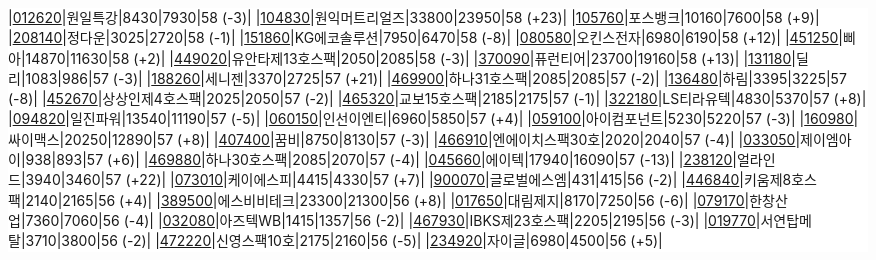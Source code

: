 |[012620](https://finance.daum.net/quotes/A012620)|원일특강|8430|7930|58 (-3)|
|[104830](https://finance.daum.net/quotes/A104830)|원익머트리얼즈|33800|23950|58 (+23)|
|[105760](https://finance.daum.net/quotes/A105760)|포스뱅크|10160|7600|58 (+9)|
|[208140](https://finance.daum.net/quotes/A208140)|정다운|3025|2720|58 (-1)|
|[151860](https://finance.daum.net/quotes/A151860)|KG에코솔루션|7950|6470|58 (-8)|
|[080580](https://finance.daum.net/quotes/A080580)|오킨스전자|6980|6190|58 (+12)|
|[451250](https://finance.daum.net/quotes/A451250)|삐아|14870|11630|58 (+2)|
|[449020](https://finance.daum.net/quotes/A449020)|유안타제13호스팩|2050|2085|58 (-3)|
|[370090](https://finance.daum.net/quotes/A370090)|퓨런티어|23700|19160|58 (+13)|
|[131180](https://finance.daum.net/quotes/A131180)|딜리|1083|986|57 (-3)|
|[188260](https://finance.daum.net/quotes/A188260)|세니젠|3370|2725|57 (+21)|
|[469900](https://finance.daum.net/quotes/A469900)|하나31호스팩|2085|2085|57 (-2)|
|[136480](https://finance.daum.net/quotes/A136480)|하림|3395|3225|57 (-8)|
|[452670](https://finance.daum.net/quotes/A452670)|상상인제4호스팩|2025|2050|57 (-2)|
|[465320](https://finance.daum.net/quotes/A465320)|교보15호스팩|2185|2175|57 (-1)|
|[322180](https://finance.daum.net/quotes/A322180)|LS티라유텍|4830|5370|57 (+8)|
|[094820](https://finance.daum.net/quotes/A094820)|일진파워|13540|11190|57 (-5)|
|[060150](https://finance.daum.net/quotes/A060150)|인선이엔티|6960|5850|57 (+4)|
|[059100](https://finance.daum.net/quotes/A059100)|아이컴포넌트|5230|5220|57 (-3)|
|[160980](https://finance.daum.net/quotes/A160980)|싸이맥스|20250|12890|57 (+8)|
|[407400](https://finance.daum.net/quotes/A407400)|꿈비|8750|8130|57 (-3)|
|[466910](https://finance.daum.net/quotes/A466910)|엔에이치스팩30호|2020|2040|57 (-4)|
|[033050](https://finance.daum.net/quotes/A033050)|제이엠아이|938|893|57 (+6)|
|[469880](https://finance.daum.net/quotes/A469880)|하나30호스팩|2085|2070|57 (-4)|
|[045660](https://finance.daum.net/quotes/A045660)|에이텍|17940|16090|57 (-13)|
|[238120](https://finance.daum.net/quotes/A238120)|얼라인드|3940|3460|57 (+22)|
|[073010](https://finance.daum.net/quotes/A073010)|케이에스피|4415|4330|57 (+7)|
|[900070](https://finance.daum.net/quotes/A900070)|글로벌에스엠|431|415|56 (-2)|
|[446840](https://finance.daum.net/quotes/A446840)|키움제8호스팩|2140|2165|56 (+4)|
|[389500](https://finance.daum.net/quotes/A389500)|에스비비테크|23300|21300|56 (+8)|
|[017650](https://finance.daum.net/quotes/A017650)|대림제지|8170|7250|56 (-6)|
|[079170](https://finance.daum.net/quotes/A079170)|한창산업|7360|7060|56 (-4)|
|[032080](https://finance.daum.net/quotes/A032080)|아즈텍WB|1415|1357|56 (-2)|
|[467930](https://finance.daum.net/quotes/A467930)|IBKS제23호스팩|2205|2195|56 (-3)|
|[019770](https://finance.daum.net/quotes/A019770)|서연탑메탈|3710|3800|56 (-2)|
|[472220](https://finance.daum.net/quotes/A472220)|신영스팩10호|2175|2160|56 (-5)|
|[234920](https://finance.daum.net/quotes/A234920)|자이글|6980|4500|56 (+5)|